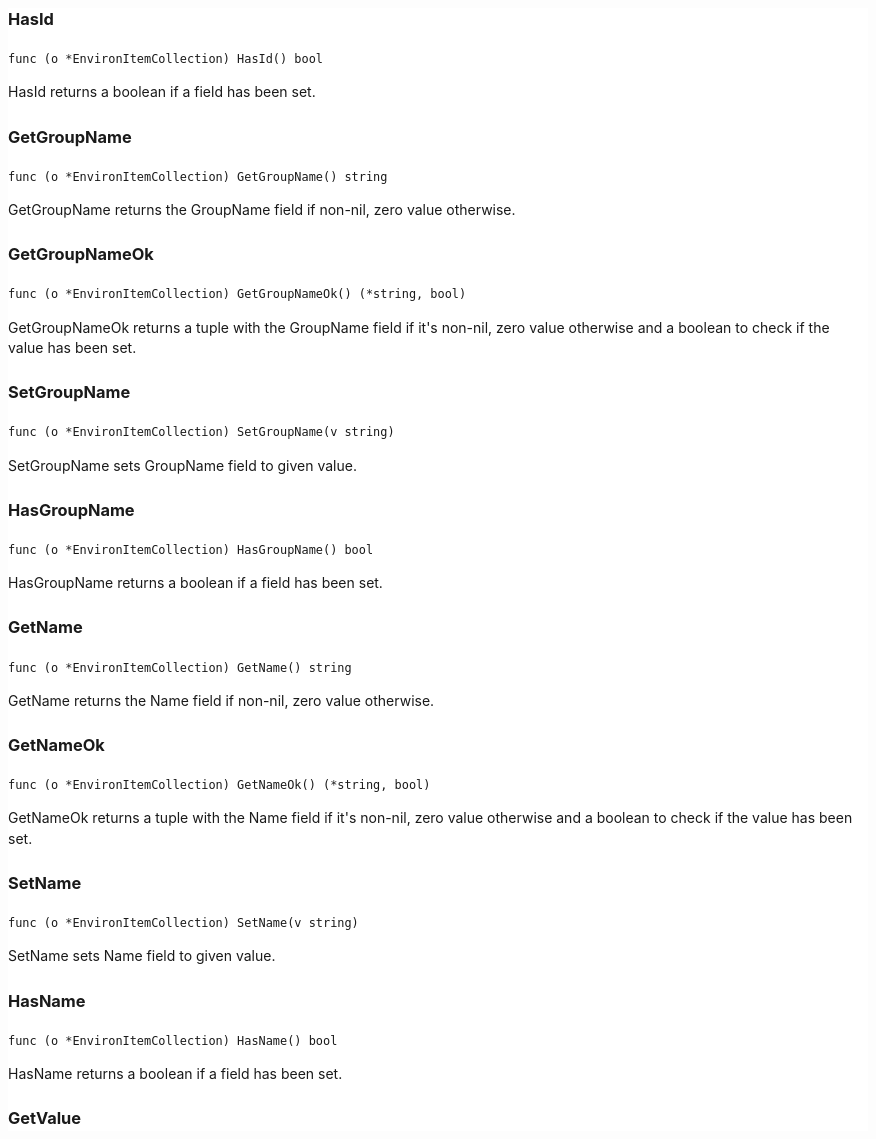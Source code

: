 ### HasId

`func (o *EnvironItemCollection) HasId() bool`

HasId returns a boolean if a field has been set.

### GetGroupName

`func (o *EnvironItemCollection) GetGroupName() string`

GetGroupName returns the GroupName field if non-nil, zero value otherwise.

### GetGroupNameOk

`func (o *EnvironItemCollection) GetGroupNameOk() (*string, bool)`

GetGroupNameOk returns a tuple with the GroupName field if it's non-nil, zero value otherwise
and a boolean to check if the value has been set.

### SetGroupName

`func (o *EnvironItemCollection) SetGroupName(v string)`

SetGroupName sets GroupName field to given value.

### HasGroupName

`func (o *EnvironItemCollection) HasGroupName() bool`

HasGroupName returns a boolean if a field has been set.

### GetName

`func (o *EnvironItemCollection) GetName() string`

GetName returns the Name field if non-nil, zero value otherwise.

### GetNameOk

`func (o *EnvironItemCollection) GetNameOk() (*string, bool)`

GetNameOk returns a tuple with the Name field if it's non-nil, zero value otherwise
and a boolean to check if the value has been set.

### SetName

`func (o *EnvironItemCollection) SetName(v string)`

SetName sets Name field to given value.

### HasName

`func (o *EnvironItemCollection) HasName() bool`

HasName returns a boolean if a field has been set.

### GetValue
